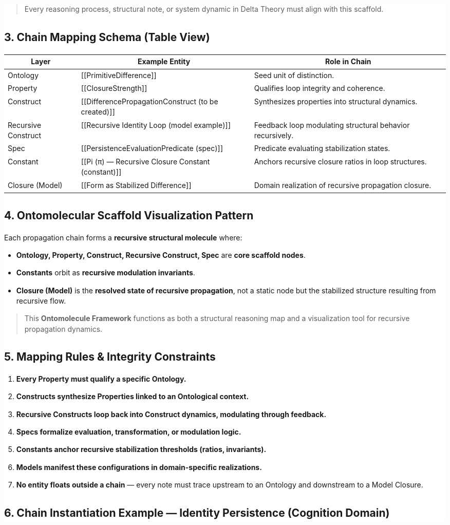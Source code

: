 > Every reasoning process, structural note, or system dynamic in Delta Theory must align with this scaffold.

## 3. Chain Mapping Schema (Table View)

|Layer|Example Entity|Role in Chain|
|---|---|---|
|Ontology|[[PrimitiveDifference]]|Seed unit of distinction.|
|Property|[[ClosureStrength]]|Qualifies loop integrity and coherence.|
|Construct|[[DifferencePropagationConstruct (to be created)]]|Synthesizes properties into structural dynamics.|
|Recursive Construct|[[Recursive Identity Loop (model example)]]|Feedback loop modulating structural behavior recursively.|
|Spec|[[PersistenceEvaluationPredicate (spec)]]|Predicate evaluating stabilization states.|
|Constant|[[Pi (π) — Recursive Closure Constant (constant)]]|Anchors recursive closure ratios in loop structures.|
|Closure (Model)|[[Form as Stabilized Difference]]|Domain realization of recursive propagation closure.|

## 4. Ontomolecular Scaffold Visualization Pattern

Each propagation chain forms a **recursive structural molecule** where:

- **Ontology, Property, Construct, Recursive Construct, Spec** are **core scaffold nodes**.
    
- **Constants** orbit as **recursive modulation invariants**.
    
- **Closure (Model)** is the **resolved state of recursive propagation**, not a static node but the stabilized structure resulting from recursive flow.
    

> This **Ontomolecule Framework** functions as both a structural reasoning map and a visualization tool for recursive propagation dynamics.


## 5. Mapping Rules & Integrity Constraints

1. **Every Property must qualify a specific Ontology.**
    
2. **Constructs synthesize Properties linked to an Ontological context.**
    
3. **Recursive Constructs loop back into Construct dynamics, modulating through feedback.**
    
4. **Specs formalize evaluation, transformation, or modulation logic.**
    
5. **Constants anchor recursive stabilization thresholds (ratios, invariants).**
    
6. **Models manifest these configurations in domain-specific realizations.**
    
7. **No entity floats outside a chain** — every note must trace upstream to an Ontology and downstream to a Model Closure.
    

## 6. Chain Instantiation Example — Identity Persistence (Cognition Domain)
